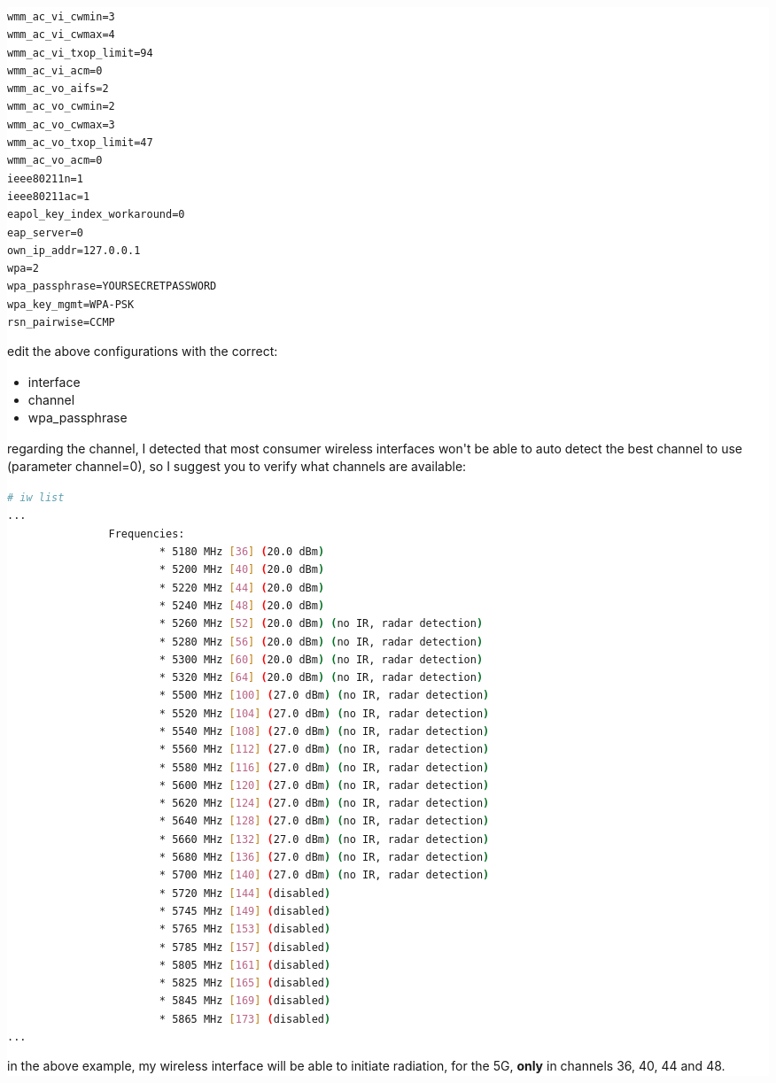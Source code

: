 ```
wmm_ac_vi_cwmin=3
wmm_ac_vi_cwmax=4
wmm_ac_vi_txop_limit=94
wmm_ac_vi_acm=0
wmm_ac_vo_aifs=2
wmm_ac_vo_cwmin=2
wmm_ac_vo_cwmax=3
wmm_ac_vo_txop_limit=47
wmm_ac_vo_acm=0
ieee80211n=1
ieee80211ac=1
eapol_key_index_workaround=0
eap_server=0
own_ip_addr=127.0.0.1
wpa=2
wpa_passphrase=YOURSECRETPASSWORD
wpa_key_mgmt=WPA-PSK
rsn_pairwise=CCMP
```
edit the above configurations with the correct:
- interface
- channel
- wpa_passphrase

regarding the channel, I detected that most consumer wireless interfaces won't be able to auto detect the best channel to use (parameter channel=0), so I suggest you to verify what channels are available:
```bash
# iw list
...
                Frequencies:
                        * 5180 MHz [36] (20.0 dBm)
                        * 5200 MHz [40] (20.0 dBm)
                        * 5220 MHz [44] (20.0 dBm)
                        * 5240 MHz [48] (20.0 dBm)
                        * 5260 MHz [52] (20.0 dBm) (no IR, radar detection)
                        * 5280 MHz [56] (20.0 dBm) (no IR, radar detection)
                        * 5300 MHz [60] (20.0 dBm) (no IR, radar detection)
                        * 5320 MHz [64] (20.0 dBm) (no IR, radar detection)
                        * 5500 MHz [100] (27.0 dBm) (no IR, radar detection)
                        * 5520 MHz [104] (27.0 dBm) (no IR, radar detection)
                        * 5540 MHz [108] (27.0 dBm) (no IR, radar detection)
                        * 5560 MHz [112] (27.0 dBm) (no IR, radar detection)
                        * 5580 MHz [116] (27.0 dBm) (no IR, radar detection)
                        * 5600 MHz [120] (27.0 dBm) (no IR, radar detection)
                        * 5620 MHz [124] (27.0 dBm) (no IR, radar detection)
                        * 5640 MHz [128] (27.0 dBm) (no IR, radar detection)
                        * 5660 MHz [132] (27.0 dBm) (no IR, radar detection)
                        * 5680 MHz [136] (27.0 dBm) (no IR, radar detection)
                        * 5700 MHz [140] (27.0 dBm) (no IR, radar detection)
                        * 5720 MHz [144] (disabled)
                        * 5745 MHz [149] (disabled)
                        * 5765 MHz [153] (disabled)
                        * 5785 MHz [157] (disabled)
                        * 5805 MHz [161] (disabled)
                        * 5825 MHz [165] (disabled)
                        * 5845 MHz [169] (disabled)
                        * 5865 MHz [173] (disabled)
...
```
in the above example, my wireless interface will be able to initiate radiation, for the 5G, **only** in channels 36, 40, 44 and 48.
